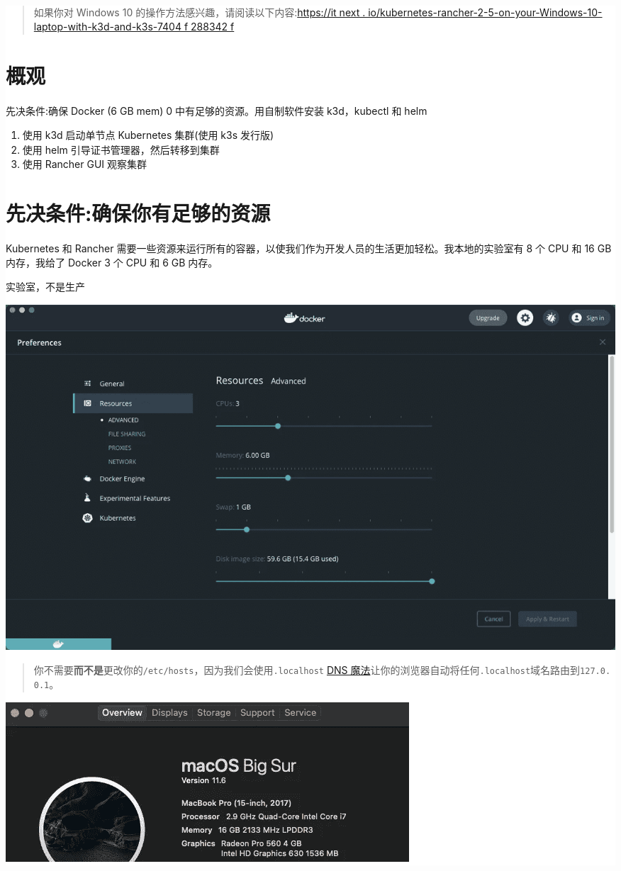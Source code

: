 > 如果你对 Windows 10 的操作方法感兴趣，请阅读以下内容:[https://it next . io/kubernetes-rancher-2-5-on-your-Windows-10-laptop-with-k3d-and-k3s-7404 f 288342 f](/kubernetes-rancher-2-5-on-your-windows-10-laptop-with-k3d-and-k3s-7404f288342f)

# 概观

先决条件:确保 Docker (6 GB mem)
0 中有足够的资源。用自制软件安装 k3d，kubectl 和 helm

1.  使用 k3d 启动单节点 Kubernetes 集群(使用 k3s 发行版)
2.  使用 helm 引导证书管理器，然后转移到集群
3.  使用 Rancher GUI 观察集群

# 先决条件:确保你有足够的资源

Kubernetes 和 Rancher 需要一些资源来运行所有的容器，以使我们作为开发人员的生活更加轻松。我本地的实验室有 8 个 CPU 和 16 GB 内存，我给了 Docker 3 个 CPU 和 6 GB 内存。

实验室，不是生产

![](img/f718549ddd7dc8f266fb73777221bae3.png)

> 你不需要**而不是**更改你的`/etc/hosts`，因为我们会使用`.localhost` [DNS 魔法](https://en.wikipedia.org/wiki/.localhost)让你的浏览器自动将任何`.localhost`域名路由到`127.0.0.1`。

![](img/6d76d29941932c84b1ebaf8b112cc62b.png)
